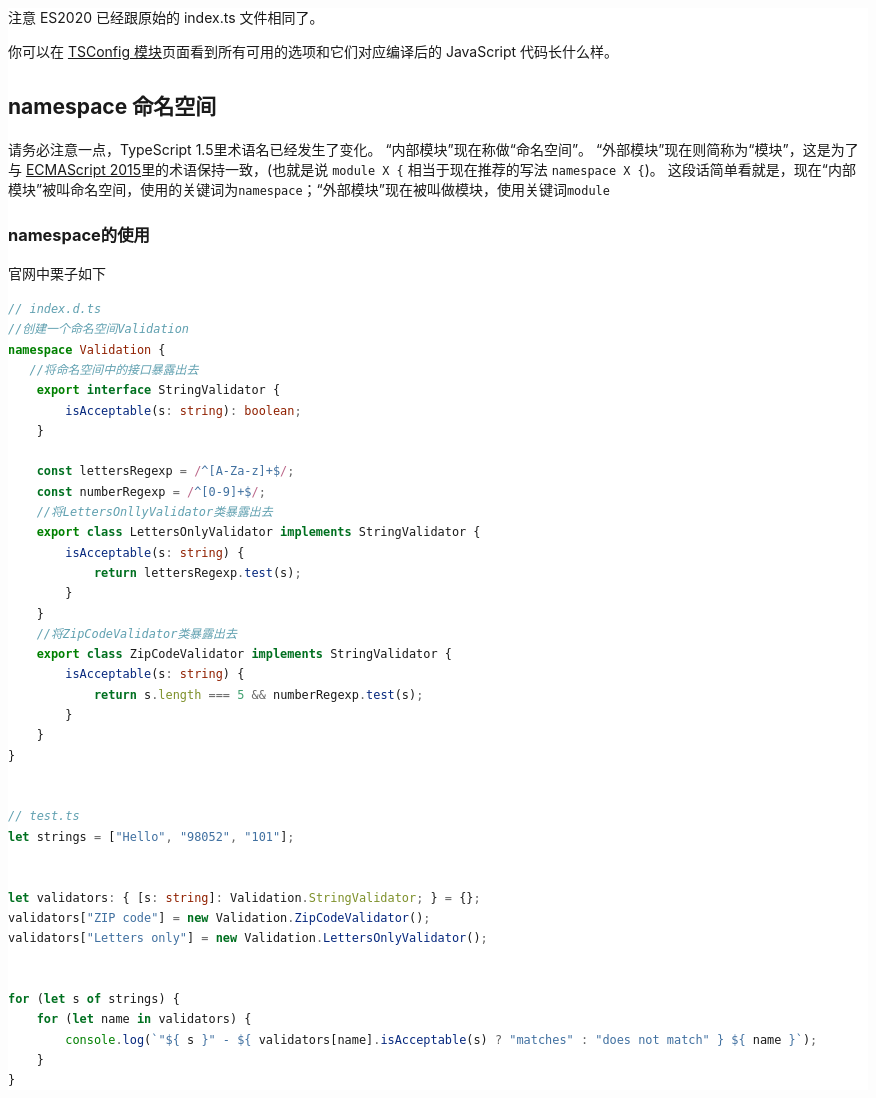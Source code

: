 ```typescript
```

注意 ES2020 已经跟原始的 index.ts 文件相同了。

你可以在 [TSConfig 模块](https://www.typescriptlang.org/tsconfig#module)页面看到所有可用的选项和它们对应编译后的 JavaScript 代码长什么样。



## namespace 命名空间

请务必注意一点，TypeScript 1.5里术语名已经发生了变化。 “内部模块”现在称做“命名空间”。 “外部模块”现在则简称为“模块”，这是为了与 [ECMAScript 2015](https://link.juejin.cn?target=http%3A%2F%2Fwww.ecma-international.org%2Fecma-262%2F6.0%2F)里的术语保持一致，(也就是说 `module X {` 相当于现在推荐的写法 `namespace X {`)。
 这段话简单看就是，现在“内部模块”被叫命名空间，使用的关键词为`namespace`；“外部模块”现在被叫做模块，使用关键词`module`

### namespace的使用

官网中栗子如下

```typescript
// index.d.ts
//创建一个命名空间Validation
namespace Validation {
   //将命名空间中的接口暴露出去
    export interface StringValidator {
        isAcceptable(s: string): boolean;
    }

    const lettersRegexp = /^[A-Za-z]+$/;
    const numberRegexp = /^[0-9]+$/;
    //将LettersOnllyValidator类暴露出去
    export class LettersOnlyValidator implements StringValidator {
        isAcceptable(s: string) {
            return lettersRegexp.test(s);
        }
    }
    //将ZipCodeValidator类暴露出去
    export class ZipCodeValidator implements StringValidator {
        isAcceptable(s: string) {
            return s.length === 5 && numberRegexp.test(s);
        }
    }
}


// test.ts
let strings = ["Hello", "98052", "101"];


let validators: { [s: string]: Validation.StringValidator; } = {};
validators["ZIP code"] = new Validation.ZipCodeValidator();
validators["Letters only"] = new Validation.LettersOnlyValidator();


for (let s of strings) {
    for (let name in validators) {
        console.log(`"${ s }" - ${ validators[name].isAcceptable(s) ? "matches" : "does not match" } ${ name }`);
    }
}
```
